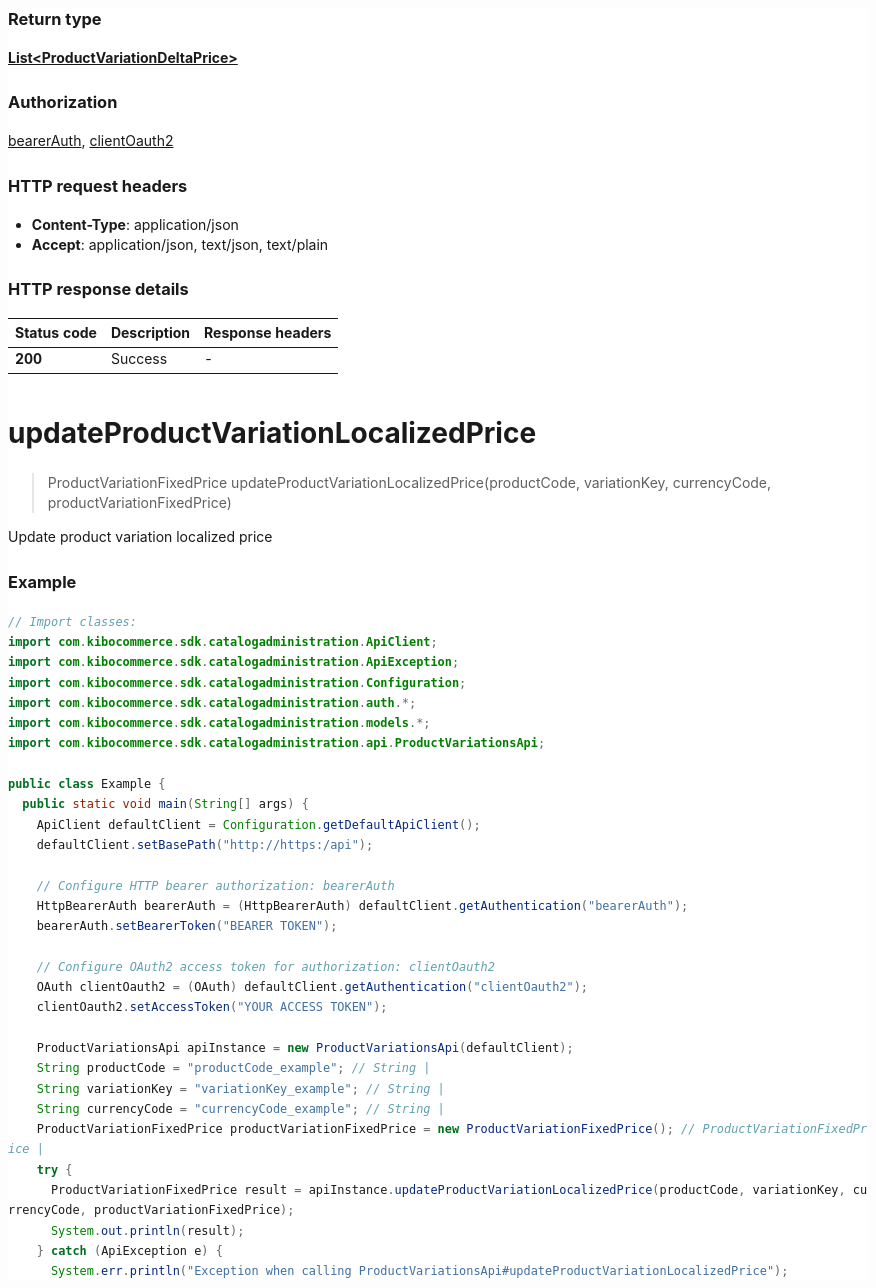 ### Return type

[**List&lt;ProductVariationDeltaPrice&gt;**](ProductVariationDeltaPrice.md)

### Authorization

[bearerAuth](../README.md#bearerAuth), [clientOauth2](../README.md#clientOauth2)

### HTTP request headers

 - **Content-Type**: application/json
 - **Accept**: application/json, text/json, text/plain

### HTTP response details
| Status code | Description | Response headers |
|-------------|-------------|------------------|
| **200** | Success |  -  |

<a name="updateProductVariationLocalizedPrice"></a>
# **updateProductVariationLocalizedPrice**
> ProductVariationFixedPrice updateProductVariationLocalizedPrice(productCode, variationKey, currencyCode, productVariationFixedPrice)

Update product variation localized price



### Example
```java
// Import classes:
import com.kibocommerce.sdk.catalogadministration.ApiClient;
import com.kibocommerce.sdk.catalogadministration.ApiException;
import com.kibocommerce.sdk.catalogadministration.Configuration;
import com.kibocommerce.sdk.catalogadministration.auth.*;
import com.kibocommerce.sdk.catalogadministration.models.*;
import com.kibocommerce.sdk.catalogadministration.api.ProductVariationsApi;

public class Example {
  public static void main(String[] args) {
    ApiClient defaultClient = Configuration.getDefaultApiClient();
    defaultClient.setBasePath("http://https:/api");
    
    // Configure HTTP bearer authorization: bearerAuth
    HttpBearerAuth bearerAuth = (HttpBearerAuth) defaultClient.getAuthentication("bearerAuth");
    bearerAuth.setBearerToken("BEARER TOKEN");

    // Configure OAuth2 access token for authorization: clientOauth2
    OAuth clientOauth2 = (OAuth) defaultClient.getAuthentication("clientOauth2");
    clientOauth2.setAccessToken("YOUR ACCESS TOKEN");

    ProductVariationsApi apiInstance = new ProductVariationsApi(defaultClient);
    String productCode = "productCode_example"; // String | 
    String variationKey = "variationKey_example"; // String | 
    String currencyCode = "currencyCode_example"; // String | 
    ProductVariationFixedPrice productVariationFixedPrice = new ProductVariationFixedPrice(); // ProductVariationFixedPrice | 
    try {
      ProductVariationFixedPrice result = apiInstance.updateProductVariationLocalizedPrice(productCode, variationKey, currencyCode, productVariationFixedPrice);
      System.out.println(result);
    } catch (ApiException e) {
      System.err.println("Exception when calling ProductVariationsApi#updateProductVariationLocalizedPrice");
```